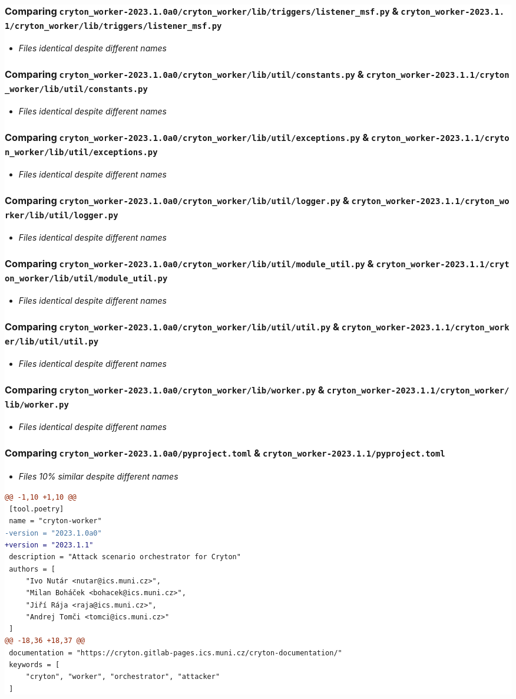 ### Comparing `cryton_worker-2023.1.0a0/cryton_worker/lib/triggers/listener_msf.py` & `cryton_worker-2023.1.1/cryton_worker/lib/triggers/listener_msf.py`

 * *Files identical despite different names*

### Comparing `cryton_worker-2023.1.0a0/cryton_worker/lib/util/constants.py` & `cryton_worker-2023.1.1/cryton_worker/lib/util/constants.py`

 * *Files identical despite different names*

### Comparing `cryton_worker-2023.1.0a0/cryton_worker/lib/util/exceptions.py` & `cryton_worker-2023.1.1/cryton_worker/lib/util/exceptions.py`

 * *Files identical despite different names*

### Comparing `cryton_worker-2023.1.0a0/cryton_worker/lib/util/logger.py` & `cryton_worker-2023.1.1/cryton_worker/lib/util/logger.py`

 * *Files identical despite different names*

### Comparing `cryton_worker-2023.1.0a0/cryton_worker/lib/util/module_util.py` & `cryton_worker-2023.1.1/cryton_worker/lib/util/module_util.py`

 * *Files identical despite different names*

### Comparing `cryton_worker-2023.1.0a0/cryton_worker/lib/util/util.py` & `cryton_worker-2023.1.1/cryton_worker/lib/util/util.py`

 * *Files identical despite different names*

### Comparing `cryton_worker-2023.1.0a0/cryton_worker/lib/worker.py` & `cryton_worker-2023.1.1/cryton_worker/lib/worker.py`

 * *Files identical despite different names*

### Comparing `cryton_worker-2023.1.0a0/pyproject.toml` & `cryton_worker-2023.1.1/pyproject.toml`

 * *Files 10% similar despite different names*

```diff
@@ -1,10 +1,10 @@
 [tool.poetry]
 name = "cryton-worker"
-version = "2023.1.0a0"
+version = "2023.1.1"
 description = "Attack scenario orchestrator for Cryton"
 authors = [
     "Ivo Nutár <nutar@ics.muni.cz>",
     "Milan Boháček <bohacek@ics.muni.cz>",
     "Jiří Rája <raja@ics.muni.cz>",
     "Andrej Tomči <tomci@ics.muni.cz>"
 ]
@@ -18,36 +18,37 @@
 documentation = "https://cryton.gitlab-pages.ics.muni.cz/cryton-documentation/"
 keywords = [
     "cryton", "worker", "orchestrator", "attacker"
 ]
```